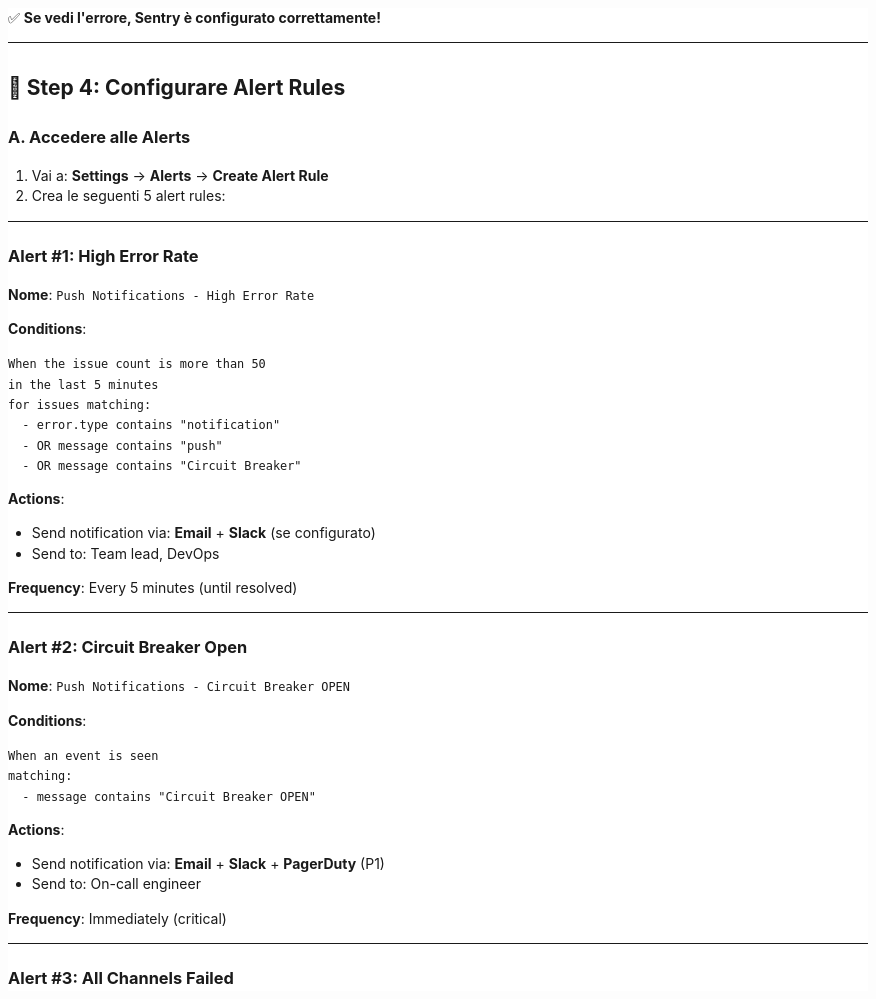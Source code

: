 ✅ **Se vedi l'errore, Sentry è configurato correttamente!**

---

## 🔔 Step 4: Configurare Alert Rules

### A. Accedere alle Alerts

1. Vai a: **Settings** → **Alerts** → **Create Alert Rule**
2. Crea le seguenti 5 alert rules:

---

### Alert #1: High Error Rate

**Nome**: `Push Notifications - High Error Rate`

**Conditions**:
```
When the issue count is more than 50
in the last 5 minutes
for issues matching:
  - error.type contains "notification"
  - OR message contains "push"
  - OR message contains "Circuit Breaker"
```

**Actions**:
- Send notification via: **Email** + **Slack** (se configurato)
- Send to: Team lead, DevOps

**Frequency**: Every 5 minutes (until resolved)

---

### Alert #2: Circuit Breaker Open

**Nome**: `Push Notifications - Circuit Breaker OPEN`

**Conditions**:
```
When an event is seen
matching:
  - message contains "Circuit Breaker OPEN"
```

**Actions**:
- Send notification via: **Email** + **Slack** + **PagerDuty** (P1)
- Send to: On-call engineer

**Frequency**: Immediately (critical)

---

### Alert #3: All Channels Failed
